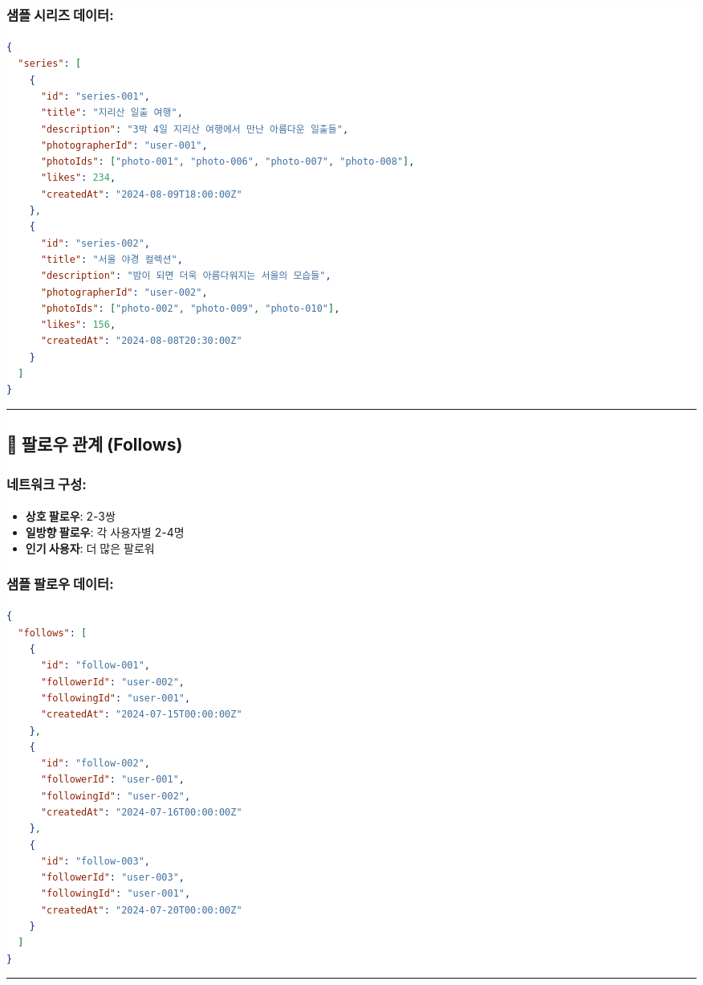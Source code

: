 ### **샘플 시리즈 데이터**:
```json
{
  "series": [
    {
      "id": "series-001",
      "title": "지리산 일출 여행",
      "description": "3박 4일 지리산 여행에서 만난 아름다운 일출들",
      "photographerId": "user-001",
      "photoIds": ["photo-001", "photo-006", "photo-007", "photo-008"],
      "likes": 234,
      "createdAt": "2024-08-09T18:00:00Z"
    },
    {
      "id": "series-002", 
      "title": "서울 야경 컬렉션",
      "description": "밤이 되면 더욱 아름다워지는 서울의 모습들",
      "photographerId": "user-002", 
      "photoIds": ["photo-002", "photo-009", "photo-010"],
      "likes": 156,
      "createdAt": "2024-08-08T20:30:00Z"
    }
  ]
}
```

---

## 👥 **팔로우 관계 (Follows)**

### **네트워크 구성**:
- **상호 팔로우**: 2-3쌍
- **일방향 팔로우**: 각 사용자별 2-4명
- **인기 사용자**: 더 많은 팔로워

### **샘플 팔로우 데이터**:
```json
{
  "follows": [
    {
      "id": "follow-001",
      "followerId": "user-002", 
      "followingId": "user-001",
      "createdAt": "2024-07-15T00:00:00Z"
    },
    {
      "id": "follow-002",
      "followerId": "user-001",
      "followingId": "user-002", 
      "createdAt": "2024-07-16T00:00:00Z"
    },
    {
      "id": "follow-003",
      "followerId": "user-003",
      "followingId": "user-001",
      "createdAt": "2024-07-20T00:00:00Z"
    }
  ]
}
```

---
